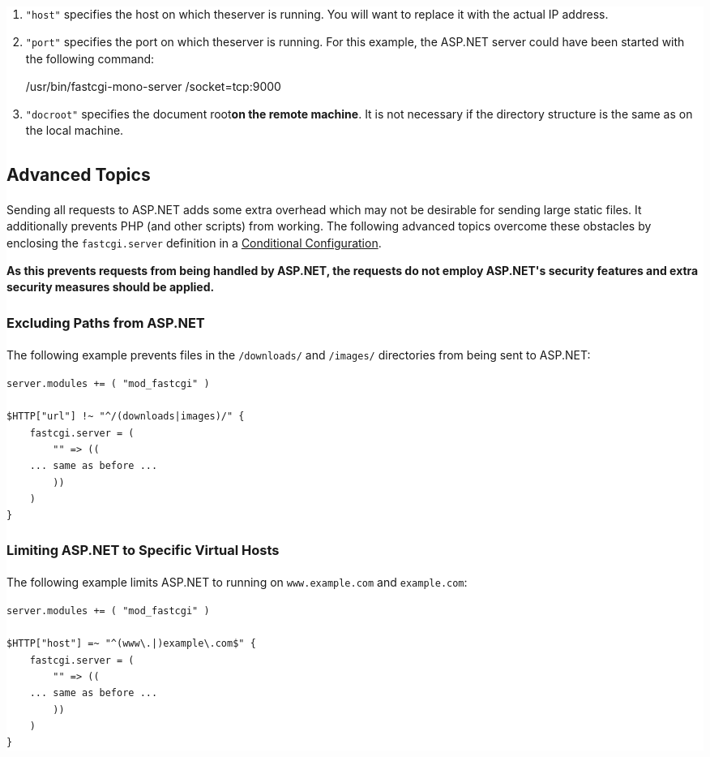 1.  `"host"` specifies the host on which theserver is running. You will
    want to replace it with the actual IP address.
2.  `"port"` specifies the port on which theserver is running. For this
    example, the ASP.NET server could have been started with the
    following command:



    /usr/bin/fastcgi-mono-server /socket=tcp:9000

1.  `"docroot"` specifies the document root**on the remote machine**. It
    is not necessary if the directory structure is the same as on the
    local machine.

Advanced Topics
---------------

Sending all requests to ASP.NET adds some extra overhead which may not
be desirable for sending large static files. It additionally prevents
PHP (and other scripts) from working. The following advanced topics
overcome these obstacles by enclosing the `fastcgi.server` definition in
a [Conditional
Configuration](http://trac.lighttpd.net/trac/wiki/Docs%3AConfiguration#conditional-configuration).

**As this prevents requests from being handled by ASP.NET, the requests
do not employ ASP.NET's security features and extra security measures
should be applied.**

### Excluding Paths from ASP.NET

The following example prevents files in the `/downloads/` and `/images/`
directories from being sent to ASP.NET:

    server.modules += ( "mod_fastcgi" )

    $HTTP["url"] !~ "^/(downloads|images)/" {
        fastcgi.server = (
            "" => ((
        ... same as before ...
            ))
        )
    }

### Limiting ASP.NET to Specific Virtual Hosts

The following example limits ASP.NET to running on `www.example.com` and
`example.com`:

    server.modules += ( "mod_fastcgi" )

    $HTTP["host"] =~ "^(www\.|)example\.com$" {
        fastcgi.server = (
            "" => ((
        ... same as before ...
            ))
        )
    }
